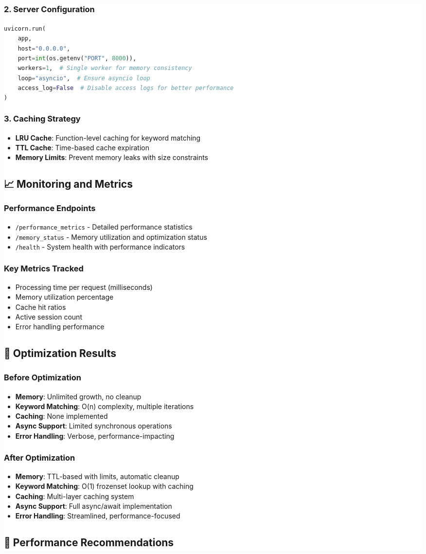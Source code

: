 ### 2. Server Configuration
```python
uvicorn.run(
    app, 
    host="0.0.0.0", 
    port=int(os.getenv("PORT", 8000)),
    workers=1,  # Single worker for memory consistency
    loop="asyncio",  # Ensure asyncio loop
    access_log=False  # Disable access logs for better performance
)
```

### 3. Caching Strategy
- **LRU Cache**: Function-level caching for keyword matching
- **TTL Cache**: Time-based cache expiration
- **Memory Limits**: Prevent memory leaks with size constraints

## 📈 Monitoring and Metrics

### Performance Endpoints
- `/performance_metrics` - Detailed performance statistics
- `/memory_status` - Memory utilization and optimization status
- `/health` - System health with performance indicators

### Key Metrics Tracked
- Processing time per request (milliseconds)
- Memory utilization percentage
- Cache hit ratios
- Active session count
- Error handling performance

## 🎯 Optimization Results

### Before Optimization
- **Memory**: Unlimited growth, no cleanup
- **Keyword Matching**: O(n) complexity, multiple iterations
- **Caching**: None implemented
- **Async Support**: Limited synchronous operations
- **Error Handling**: Verbose, performance-impacting

### After Optimization
- **Memory**: TTL-based with limits, automatic cleanup
- **Keyword Matching**: O(1) frozenset lookup with caching
- **Caching**: Multi-layer caching system
- **Async Support**: Full async/await implementation
- **Error Handling**: Streamlined, performance-focused

## 🚦 Performance Recommendations
